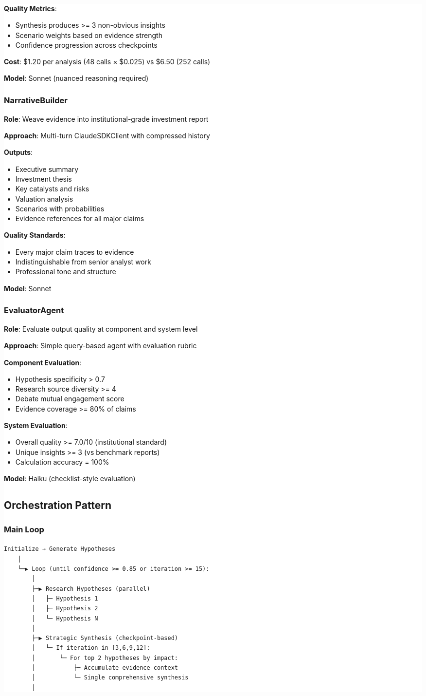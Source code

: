 **Quality Metrics**:
- Synthesis produces >= 3 non-obvious insights
- Scenario weights based on evidence strength
- Confidence progression across checkpoints

**Cost**: $1.20 per analysis (48 calls × $0.025) vs $6.50 (252 calls)

**Model**: Sonnet (nuanced reasoning required)

### NarrativeBuilder
**Role**: Weave evidence into institutional-grade investment report

**Approach**: Multi-turn ClaudeSDKClient with compressed history

**Outputs**:
- Executive summary
- Investment thesis
- Key catalysts and risks
- Valuation analysis
- Scenarios with probabilities
- Evidence references for all major claims

**Quality Standards**:
- Every major claim traces to evidence
- Indistinguishable from senior analyst work
- Professional tone and structure

**Model**: Sonnet

### EvaluatorAgent
**Role**: Evaluate output quality at component and system level

**Approach**: Simple query-based agent with evaluation rubric

**Component Evaluation**:
- Hypothesis specificity > 0.7
- Research source diversity >= 4
- Debate mutual engagement score
- Evidence coverage >= 80% of claims

**System Evaluation**:
- Overall quality >= 7.0/10 (institutional standard)
- Unique insights >= 3 (vs benchmark reports)
- Calculation accuracy = 100%

**Model**: Haiku (checklist-style evaluation)

## Orchestration Pattern

### Main Loop

```
Initialize → Generate Hypotheses
    │
    └─▶ Loop (until confidence >= 0.85 or iteration >= 15):
        │
        ├─▶ Research Hypotheses (parallel)
        │   ├─ Hypothesis 1
        │   ├─ Hypothesis 2
        │   └─ Hypothesis N
        │
        ├─▶ Strategic Synthesis (checkpoint-based)
        │   └─ If iteration in [3,6,9,12]:
        │       └─ For top 2 hypotheses by impact:
        │           ├─ Accumulate evidence context
        │           └─ Single comprehensive synthesis
        │
```